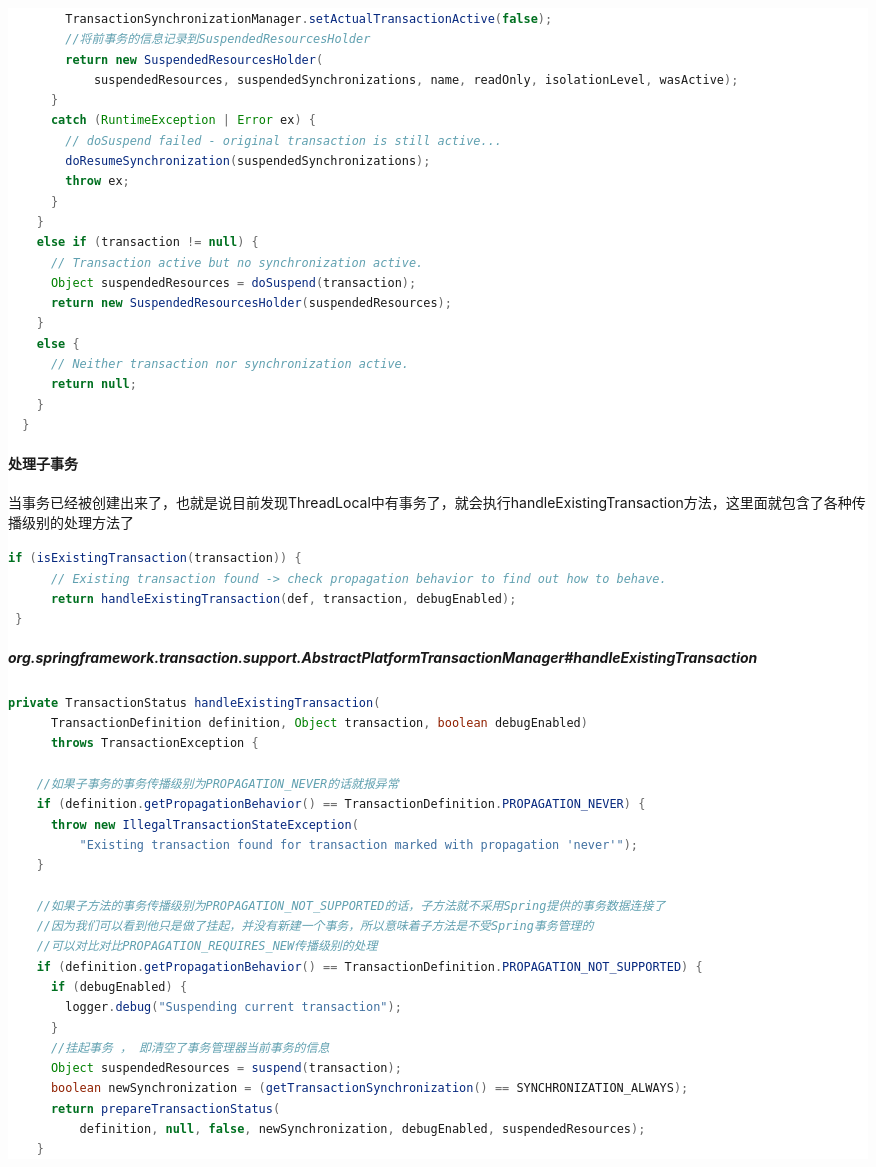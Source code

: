 ```java 
        TransactionSynchronizationManager.setActualTransactionActive(false);
        //将前事务的信息记录到SuspendedResourcesHolder
        return new SuspendedResourcesHolder(
            suspendedResources, suspendedSynchronizations, name, readOnly, isolationLevel, wasActive);
      }
      catch (RuntimeException | Error ex) {
        // doSuspend failed - original transaction is still active...
        doResumeSynchronization(suspendedSynchronizations);
        throw ex;
      }
    }
    else if (transaction != null) {
      // Transaction active but no synchronization active.
      Object suspendedResources = doSuspend(transaction);
      return new SuspendedResourcesHolder(suspendedResources);
    }
    else {
      // Neither transaction nor synchronization active.
      return null;
    }
  }

```


#### 处理子事务

当事务已经被创建出来了，也就是说目前发现ThreadLocal中有事务了，就会执行handleExistingTransaction方法，这里面就包含了各种传播级别的处理方法了

```java 
if (isExistingTransaction(transaction)) {
      // Existing transaction found -> check propagation behavior to find out how to behave.
      return handleExistingTransaction(def, transaction, debugEnabled);
 }
```


##### org.springframework.transaction.support.AbstractPlatformTransactionManager#handleExistingTransaction

```java 
private TransactionStatus handleExistingTransaction(
      TransactionDefinition definition, Object transaction, boolean debugEnabled)
      throws TransactionException {

    //如果子事务的事务传播级别为PROPAGATION_NEVER的话就报异常
    if (definition.getPropagationBehavior() == TransactionDefinition.PROPAGATION_NEVER) {
      throw new IllegalTransactionStateException(
          "Existing transaction found for transaction marked with propagation 'never'");
    }
     
    //如果子方法的事务传播级别为PROPAGATION_NOT_SUPPORTED的话，子方法就不采用Spring提供的事务数据连接了
    //因为我们可以看到他只是做了挂起，并没有新建一个事务，所以意味着子方法是不受Spring事务管理的
    //可以对比对比PROPAGATION_REQUIRES_NEW传播级别的处理
    if (definition.getPropagationBehavior() == TransactionDefinition.PROPAGATION_NOT_SUPPORTED) {
      if (debugEnabled) {
        logger.debug("Suspending current transaction");
      }
      //挂起事务 ， 即清空了事务管理器当前事务的信息
      Object suspendedResources = suspend(transaction);
      boolean newSynchronization = (getTransactionSynchronization() == SYNCHRONIZATION_ALWAYS);
      return prepareTransactionStatus(
          definition, null, false, newSynchronization, debugEnabled, suspendedResources);
    }

```